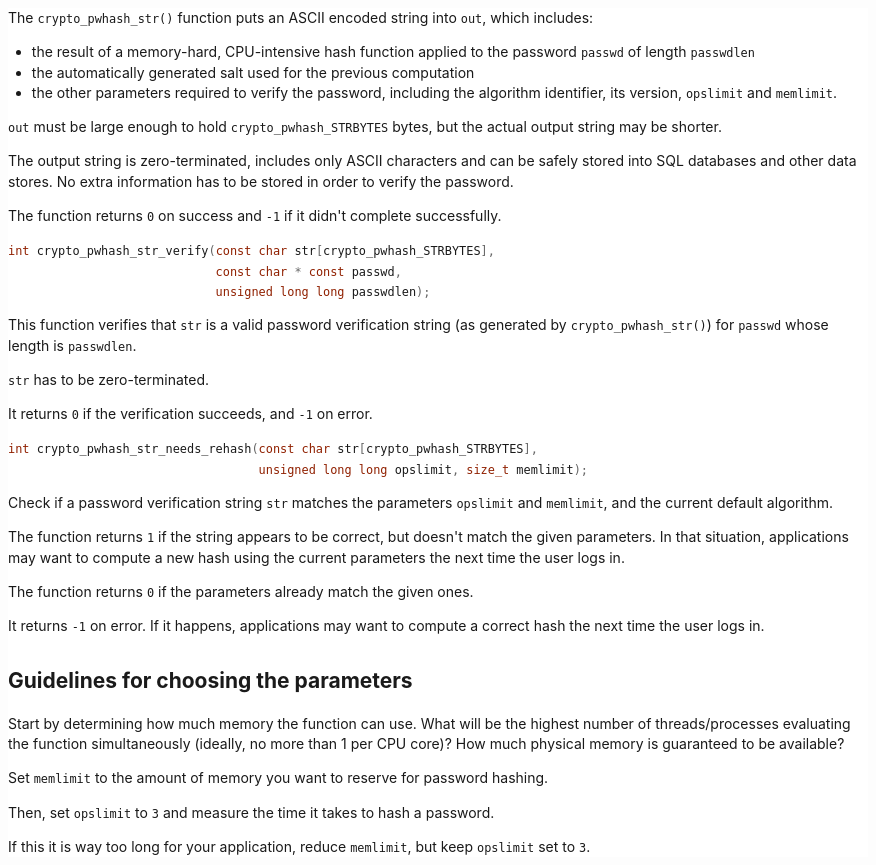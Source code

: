 The `crypto_pwhash_str()` function puts an ASCII encoded string into `out`, which includes:

* the result of a memory-hard, CPU-intensive hash function applied to the   password `passwd` of length `passwdlen`
* the automatically generated salt used for the previous computation
* the other parameters required to verify the password, including the algorithm identifier, its version, `opslimit` and `memlimit`.

`out` must be large enough to hold `crypto_pwhash_STRBYTES` bytes, but the actual output string may be shorter.

The output string is zero-terminated, includes only ASCII characters and can be safely stored into SQL databases and other data stores. No extra information has to be stored in order to verify the password.

The function returns `0` on success and `-1` if it didn't complete successfully.

```c
int crypto_pwhash_str_verify(const char str[crypto_pwhash_STRBYTES],
                             const char * const passwd,
                             unsigned long long passwdlen);
```

This function verifies that `str` is a valid password verification string (as generated by `crypto_pwhash_str()`) for `passwd` whose length is `passwdlen`.

`str` has to be zero-terminated.

It returns `0` if the verification succeeds, and `-1` on error.

```c
int crypto_pwhash_str_needs_rehash(const char str[crypto_pwhash_STRBYTES],
                                   unsigned long long opslimit, size_t memlimit);
```

Check if a password verification string `str` matches the parameters `opslimit` and `memlimit`, and the current default algorithm.

The function returns `1` if the string appears to be correct, but doesn't match the given parameters. In that situation, applications may want to compute a new hash using the current parameters the next time the user logs in.

The function returns `0` if the parameters already match the given ones.

It returns `-1` on error. If it happens, applications may want to compute a correct hash the next time the user logs in.

## Guidelines for choosing the parameters

Start by determining how much memory the function can use. What will be the highest number of threads/processes evaluating the function simultaneously (ideally, no more than 1 per CPU core)? How much physical memory is guaranteed to be available?

Set `memlimit` to the amount of memory you want to reserve for password hashing.

Then, set `opslimit` to `3` and measure the time it takes to hash a password.

If this it is way too long for your application, reduce `memlimit`, but keep `opslimit` set to `3`.

